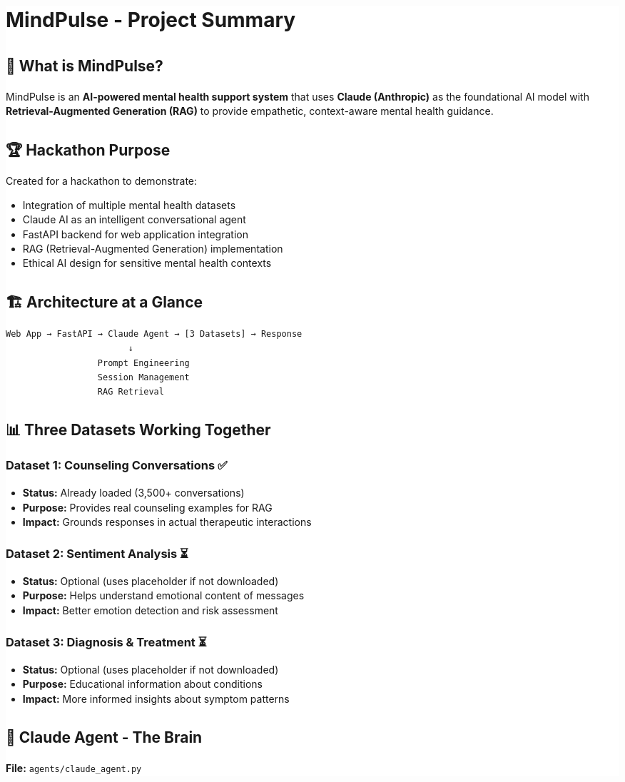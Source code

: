 # MindPulse - Project Summary

## 🎯 What is MindPulse?

MindPulse is an **AI-powered mental health support system** that uses **Claude (Anthropic)** as the foundational AI model with **Retrieval-Augmented Generation (RAG)** to provide empathetic, context-aware mental health guidance.

## 🏆 Hackathon Purpose

Created for a hackathon to demonstrate:
- Integration of multiple mental health datasets
- Claude AI as an intelligent conversational agent
- FastAPI backend for web application integration
- RAG (Retrieval-Augmented Generation) implementation
- Ethical AI design for sensitive mental health contexts

## 🏗️ Architecture at a Glance

```
Web App → FastAPI → Claude Agent → [3 Datasets] → Response
                        ↓
                  Prompt Engineering
                  Session Management
                  RAG Retrieval
```

## 📊 Three Datasets Working Together

### Dataset 1: Counseling Conversations ✅
- **Status:** Already loaded (3,500+ conversations)
- **Purpose:** Provides real counseling examples for RAG
- **Impact:** Grounds responses in actual therapeutic interactions

### Dataset 2: Sentiment Analysis ⏳
- **Status:** Optional (uses placeholder if not downloaded)
- **Purpose:** Helps understand emotional content of messages
- **Impact:** Better emotion detection and risk assessment

### Dataset 3: Diagnosis & Treatment ⏳
- **Status:** Optional (uses placeholder if not downloaded)
- **Purpose:** Educational information about conditions
- **Impact:** More informed insights about symptom patterns

## 🤖 Claude Agent - The Brain

**File:** `agents/claude_agent.py`
